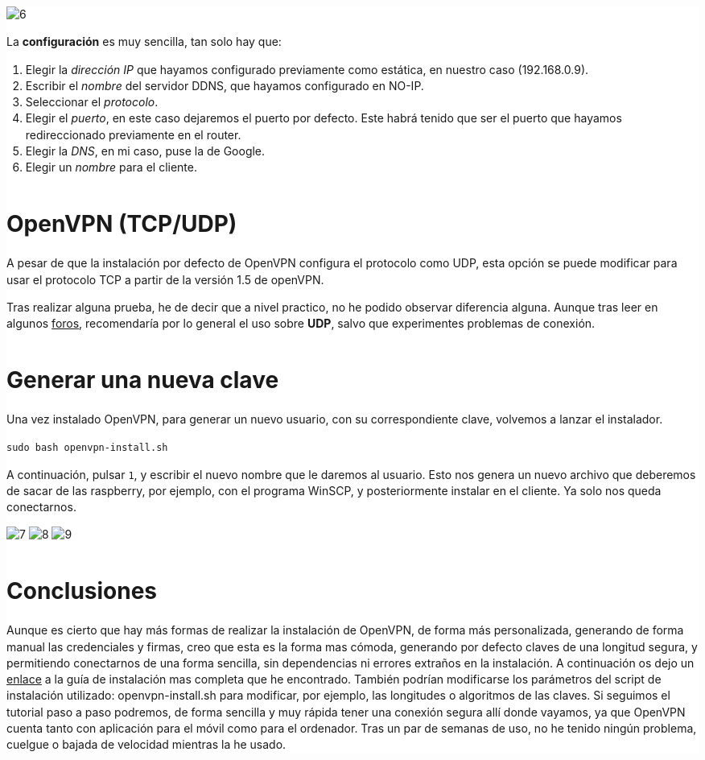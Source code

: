 ![6](https://user-images.githubusercontent.com/13755501/69046891-47d77d00-09fa-11ea-81d7-d754d657bd24.png)

La **configuración** es muy sencilla, tan solo hay que:
1. Elegir la *dirección IP* que hayamos configurado previamente como estática, en nuestro
caso (192.168.0.9).
2. Escribir el *nombre* del servidor DDNS, que hayamos configurado en NO-IP.
3. Seleccionar el *protocolo*.
4. Elegir el *puerto*, en este caso dejaremos el puerto por defecto. Este habrá tenido que ser
el puerto que hayamos redireccionado previamente en el router.
5. Elegir la *DNS*, en mi caso, puse la de Google.
6. Elegir un *nombre* para el cliente.

# OpenVPN (TCP/UDP) <a name="id12"></a>  

A pesar de que la instalación por defecto de OpenVPN configura el protocolo como UDP, esta
opción se puede modificar para usar el protocolo TCP a partir de la versión 1.5 de openVPN.

Tras realizar alguna prueba, he de decir que a nivel practico, no he podido observar diferencia
alguna. Aunque tras leer en algunos [foros](https://www.bestvpn.com/guides/openvpn-tcp-vs-udp-difference-choose/), recomendaría por lo general el uso sobre **UDP**, salvo
que experimentes problemas de conexión.



# Generar una nueva clave <a name="id13"></a>  

Una vez instalado OpenVPN, para generar un nuevo usuario, con su correspondiente clave,
volvemos a lanzar el instalador.

`sudo bash openvpn-install.sh`



A continuación, pulsar `1`, y escribir el nuevo nombre que le daremos al usuario. Esto nos genera
un nuevo archivo que deberemos de sacar de las raspberry, por ejemplo, con el programa
WinSCP, y posteriormente instalar en el cliente.
Ya solo nos queda conectarnos.



![7](https://user-images.githubusercontent.com/13755501/69046892-47d77d00-09fa-11ea-9f18-06b6d64a8cba.png)
![8](https://user-images.githubusercontent.com/13755501/69046893-48701380-09fa-11ea-8ebf-959e16c69b0f.png)
![9](https://user-images.githubusercontent.com/13755501/69046894-48701380-09fa-11ea-9201-96e5c7ee6c4e.png)

# Conclusiones <a name="id14"></a>  

Aunque es cierto que hay más formas de realizar la instalación de OpenVPN, de forma más personalizada, generando de forma manual las credenciales y firmas, creo que esta es la forma mas cómoda, generando por defecto claves de una longitud segura, y permitiendo conectarnos de una forma sencilla, sin dependencias ni errores extraños en la instalación.
A continuación os dejo un [enlace](https://www.redeszone.net/redes/openvpn/?utm_source=related_posts&utm_medium=manual) a la guía de instalación mas completa que he encontrado. También podrían modificarse los parámetros del script de instalación utilizado: openvpn-install.sh para modificar, por ejemplo, las longitudes o algoritmos de las claves.
Si seguimos el tutorial paso a paso podremos, de forma sencilla y muy rápida tener una conexión segura allí donde vayamos, ya que OpenVPN cuenta tanto con aplicación para el móvil como para el ordenador.
Tras un par de semanas de uso, no he tenido ningún problema, cuelgue o bajada de velocidad mientras la he usado.
